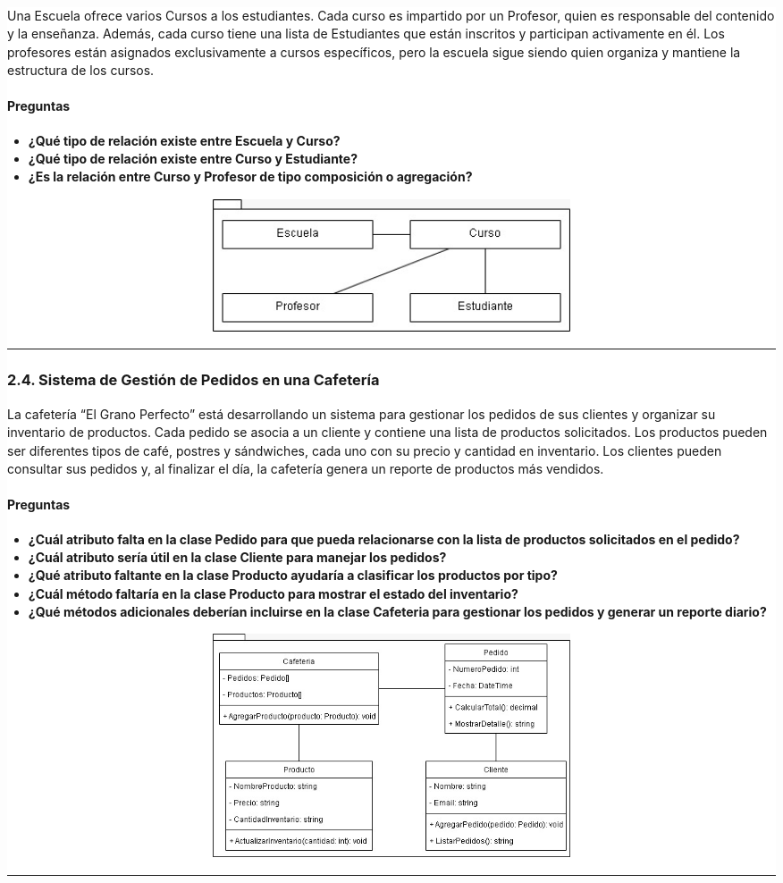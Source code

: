 Una Escuela ofrece varios Cursos a los estudiantes. Cada curso es impartido por un Profesor, quien es responsable del contenido y la enseñanza. Además, cada curso tiene una lista de Estudiantes que están inscritos y participan activamente en él. Los profesores están asignados exclusivamente a cursos específicos, pero la escuela sigue siendo quien organiza y mantiene la estructura de los cursos.

#### Preguntas

- **¿Qué tipo de relación existe entre Escuela y Curso?**
- **¿Qué tipo de relación existe entre Curso y Estudiante?**
- **¿Es la relación entre Curso y Profesor de tipo composición o agregación?**
<div align="center">
  <img src="./imgs/escuela.jpeg" alt="" width="400">
</div>

---

### 2.4. Sistema de Gestión de Pedidos en una Cafetería

La cafetería “El Grano Perfecto” está desarrollando un sistema para gestionar los pedidos de sus clientes y organizar su inventario de productos. Cada pedido se asocia a un cliente y contiene una lista de productos solicitados. Los productos pueden ser diferentes tipos de café, postres y sándwiches, cada uno con su precio y cantidad en inventario. Los clientes pueden consultar sus pedidos y, al finalizar el día, la cafetería genera un reporte de productos más vendidos.

#### Preguntas

- **¿Cuál atributo falta en la clase Pedido para que pueda relacionarse con la lista de productos solicitados en el pedido?**
- **¿Cuál atributo sería útil en la clase Cliente para manejar los pedidos?**
- **¿Qué atributo faltante en la clase Producto ayudaría a clasificar los productos por tipo?**
- **¿Cuál método faltaría en la clase Producto para mostrar el estado del inventario?**
- **¿Qué métodos adicionales deberían incluirse en la clase Cafeteria para gestionar los pedidos y generar un reporte diario?**

<div align="center">
  <img src="./imgs/cafeteria.jpeg" alt="" width="400">
</div>

---